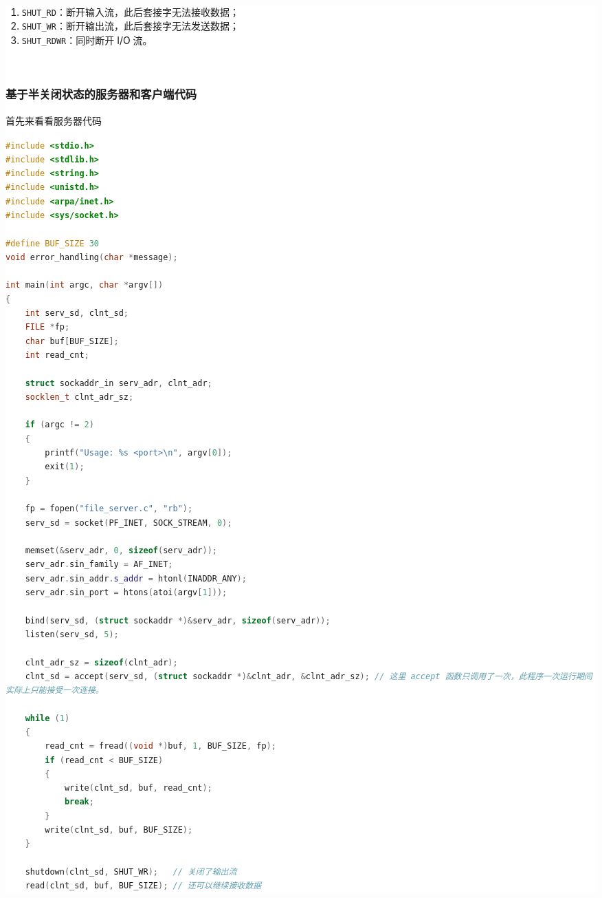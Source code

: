 1. `SHUT_RD`：断开输入流，此后套接字无法接收数据；
2. `SHUT_WR`：断开输出流，此后套接字无法发送数据；
3. `SHUT_RDWR`：同时断开 I/O 流。

<br>

### 基于半关闭状态的服务器和客户端代码

首先来看看服务器代码

```cpp
#include <stdio.h>
#include <stdlib.h>
#include <string.h>
#include <unistd.h>
#include <arpa/inet.h>
#include <sys/socket.h>

#define BUF_SIZE 30
void error_handling(char *message);

int main(int argc, char *argv[])
{
    int serv_sd, clnt_sd;
    FILE *fp;
    char buf[BUF_SIZE];
    int read_cnt;

    struct sockaddr_in serv_adr, clnt_adr;
    socklen_t clnt_adr_sz;

    if (argc != 2)
    {
        printf("Usage: %s <port>\n", argv[0]);
        exit(1);
    }

    fp = fopen("file_server.c", "rb");
    serv_sd = socket(PF_INET, SOCK_STREAM, 0);

    memset(&serv_adr, 0, sizeof(serv_adr));
    serv_adr.sin_family = AF_INET;
    serv_adr.sin_addr.s_addr = htonl(INADDR_ANY);
    serv_adr.sin_port = htons(atoi(argv[1]));

    bind(serv_sd, (struct sockaddr *)&serv_adr, sizeof(serv_adr));
    listen(serv_sd, 5);

    clnt_adr_sz = sizeof(clnt_adr);
    clnt_sd = accept(serv_sd, (struct sockaddr *)&clnt_adr, &clnt_adr_sz); // 这里 accept 函数只调用了一次，此程序一次运行期间实际上只能接受一次连接。

    while (1)
    {
        read_cnt = fread((void *)buf, 1, BUF_SIZE, fp);
        if (read_cnt < BUF_SIZE)
        {
            write(clnt_sd, buf, read_cnt);
            break;
        }
        write(clnt_sd, buf, BUF_SIZE);
    }

    shutdown(clnt_sd, SHUT_WR);   // 关闭了输出流
    read(clnt_sd, buf, BUF_SIZE); // 还可以继续接收数据
```